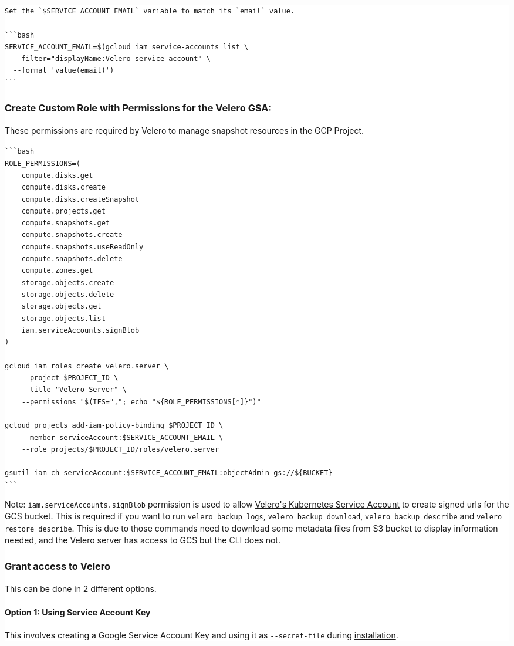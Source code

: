     Set the `$SERVICE_ACCOUNT_EMAIL` variable to match its `email` value.

    ```bash
    SERVICE_ACCOUNT_EMAIL=$(gcloud iam service-accounts list \
      --filter="displayName:Velero service account" \
      --format 'value(email)')
    ```

### Create Custom Role with Permissions for the Velero GSA:
These permissions are required by Velero to manage snapshot resources in the GCP Project.
    
    ```bash
    ROLE_PERMISSIONS=(
        compute.disks.get
        compute.disks.create
        compute.disks.createSnapshot
        compute.projects.get
        compute.snapshots.get
        compute.snapshots.create
        compute.snapshots.useReadOnly
        compute.snapshots.delete
        compute.zones.get
        storage.objects.create
        storage.objects.delete
        storage.objects.get
        storage.objects.list
        iam.serviceAccounts.signBlob
    )
    
    gcloud iam roles create velero.server \
        --project $PROJECT_ID \
        --title "Velero Server" \
        --permissions "$(IFS=","; echo "${ROLE_PERMISSIONS[*]}")"

    gcloud projects add-iam-policy-binding $PROJECT_ID \
        --member serviceAccount:$SERVICE_ACCOUNT_EMAIL \
        --role projects/$PROJECT_ID/roles/velero.server

    gsutil iam ch serviceAccount:$SERVICE_ACCOUNT_EMAIL:objectAdmin gs://${BUCKET}
    ```

Note: 
`iam.serviceAccounts.signBlob` permission is used to allow [Velero's Kubernetes Service Account](#Option-2:-Using-Workload-Identity) to create signed urls for the GCS bucket.
This is required if you want to run `velero backup logs`, `velero backup download`, `velero backup describe` and `velero restore describe`.
This is due to those commands need to download some metadata files from S3 bucket to display information needed, and the Velero server has access to GCS but the CLI does not.

### Grant access to Velero 
This can be done in 2 different options.

#### Option 1: Using Service Account Key
This involves creating a Google Service Account Key and using it as `--secret-file` during [installation](#Install-and-start-Velero).


[1]: #Create-an-GCS-bucket
[2]: #Set-permissions-for-Velero
[3]: #Install-and-start-Velero
[4]: https://velero.io/docs/install-overview/
[5]: https://cloud.google.com/sdk/docs/
[9]: https://velero.io/docs/customize-installation/
[10]: ./examples
[11]: https://velero.io/docs/faq/
[12]: #Create-an-additional-Backup-Storage-Location
[13]: https://velero.io/docs/latest/api-types/backupstoragelocation/
[14]: #option-2-set-permissions-with-using-workload-identity-optional
[15]: #option-1-set-permissions-with-a-service-account
[16]: https://kubernetes.io/docs/concepts/configuration/secret/
[21]: https://cloud.google.com/compute/docs/access/service-accounts
[22]: https://cloud.google.com/kubernetes-engine/docs/how-to/role-based-access-control#iam-rolebinding-bootstrap
[24]: https://cloud.google.com/kubernetes-engine/docs/how-to/workload-identity
[101]: https://github.com/vmware-tanzu/velero-plugin-for-gcp/workflows/Main%20CI/badge.svg
[102]: https://github.com/vmware-tanzu/velero-plugin-for-gcp/actions?query=workflow%3A"Main+CI"
[103]: https://github.com/vmware-tanzu/velero/issues/new/choose